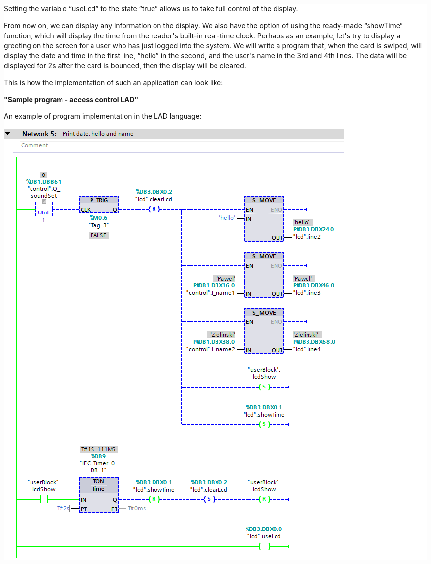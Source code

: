 Setting the variable “useLcd” to the state “true” allows us to take full control of the display. 

From now on, we can display any information on the display. We also have the option of using the ready-made “showTime” function, which will display the time from the reader's built-in real-time clock. Perhaps as an example, let's try to display a greeting on the screen for a user who has just logged into the system. We will write a program that, when the card is swiped, will display the date and time in the first line, “hello” in the second, and the user's name in the 3rd and 4th lines. The data will be displayed for 2s after the card is bounced, then the display will be cleared.

This is how the implementation of such an application can look like:

**"Sample program - access control LAD"**

An example of program implementation in the LAD language:

![alt text](readme/image2-19.png)

